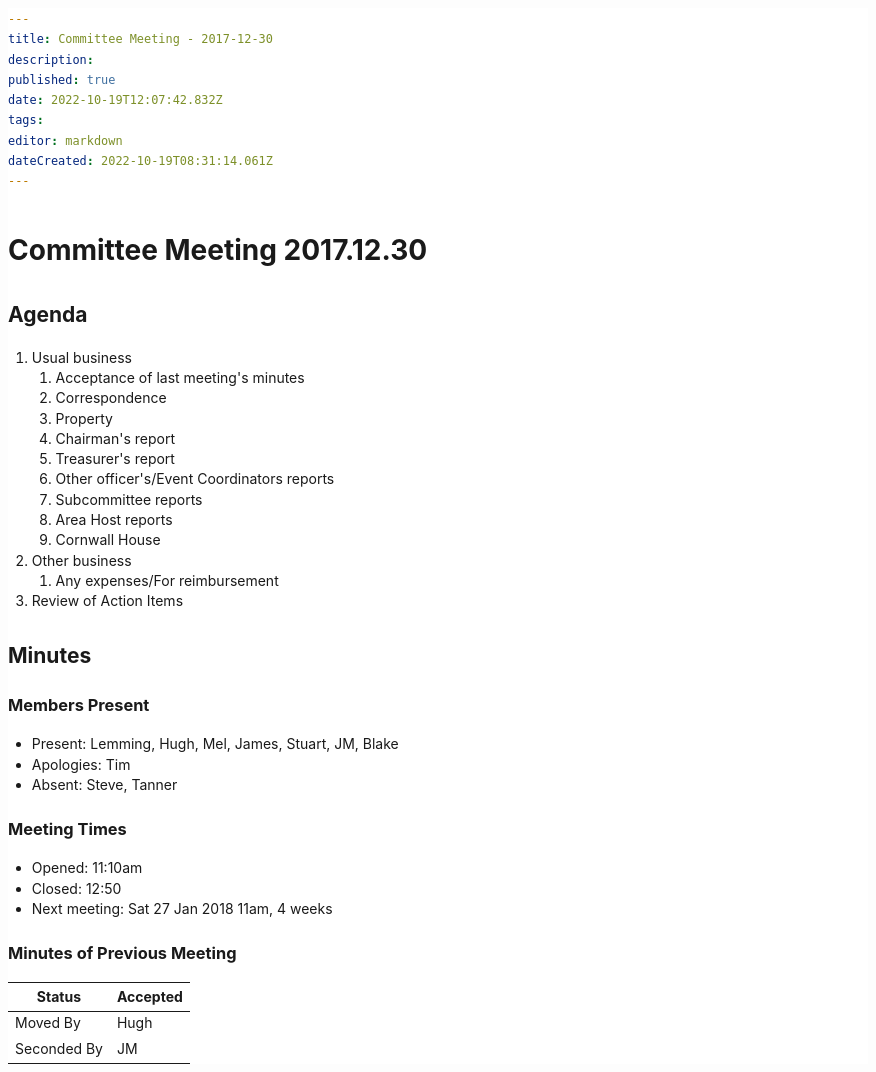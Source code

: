```yaml
---
title: Committee Meeting - 2017-12-30
description: 
published: true
date: 2022-10-19T12:07:42.832Z
tags: 
editor: markdown
dateCreated: 2022-10-19T08:31:14.061Z
---
```


# Committee Meeting 2017.12.30

## Agenda

1.  Usual business
    1.  Acceptance of last meeting's minutes
    2.  Correspondence
    3.  Property
    4.  Chairman's report
    5.  Treasurer's report
    6.  Other officer's/Event Coordinators reports
    7.  Subcommittee reports
    8.  Area Host reports
    9.  Cornwall House
2.  Other business
    1.  Any expenses/For reimbursement
3.  Review of Action Items

## Minutes

### Members Present

-   Present: Lemming, Hugh, Mel, James, Stuart, JM, Blake
-   Apologies: Tim
-   Absent: Steve, Tanner

### Meeting Times

-   Opened: 11:10am
-   Closed: 12:50
-   Next meeting: Sat 27 Jan 2018 11am, 4 weeks

### Minutes of Previous Meeting

| Status      | Accepted |
|-------------|----------|
| Moved By    | Hugh     |
| Seconded By | JM       |
